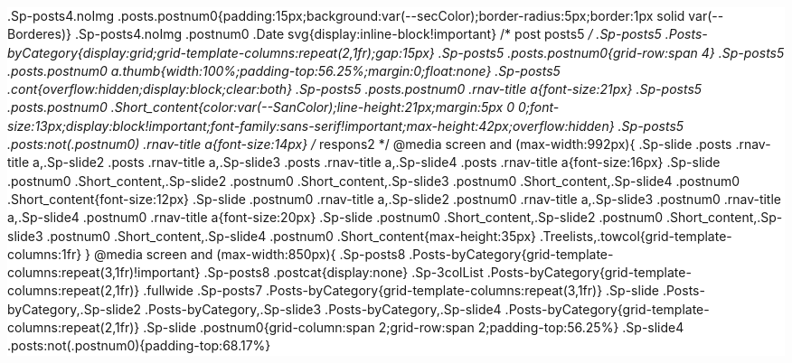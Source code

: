 .Sp-posts4.noImg .posts.postnum0{padding:15px;background:var(--secColor);border-radius:5px;border:1px solid var(--Borderes)}
.Sp-posts4.noImg .postnum0 .Date svg{display:inline-block!important}
/* post posts5 */
.Sp-posts5 .Posts-byCategory{display:grid;grid-template-columns:repeat(2,1fr);gap:15px}
.Sp-posts5 .posts.postnum0{grid-row:span 4}
.Sp-posts5 .posts.postnum0 a.thumb{width:100%;padding-top:56.25%;margin:0;float:none}
.Sp-posts5 .cont{overflow:hidden;display:block;clear:both}
.Sp-posts5 .posts.postnum0 .rnav-title a{font-size:21px}
.Sp-posts5 .posts.postnum0 .Short_content{color:var(--SanColor);line-height:21px;margin:5px 0 0;font-size:13px;display:block!important;font-family:sans-serif!important;max-height:42px;overflow:hidden}
.Sp-posts5 .posts:not(.postnum0) .rnav-title a{font-size:14px}
/* respons2 */
@media screen and (max-width:992px){
.Sp-slide .posts .rnav-title a,.Sp-slide2 .posts .rnav-title a,.Sp-slide3 .posts .rnav-title a,.Sp-slide4 .posts .rnav-title a{font-size:16px}
.Sp-slide .postnum0 .Short_content,.Sp-slide2 .postnum0 .Short_content,.Sp-slide3 .postnum0 .Short_content,.Sp-slide4 .postnum0 .Short_content{font-size:12px}
.Sp-slide .postnum0 .rnav-title a,.Sp-slide2 .postnum0 .rnav-title a,.Sp-slide3 .postnum0 .rnav-title a,.Sp-slide4 .postnum0 .rnav-title a{font-size:20px}
.Sp-slide .postnum0 .Short_content,.Sp-slide2 .postnum0 .Short_content,.Sp-slide3 .postnum0 .Short_content,.Sp-slide4 .postnum0 .Short_content{max-height:35px}
.Treelists,.towcol{grid-template-columns:1fr}
}
@media screen and (max-width:850px){
.Sp-posts8 .Posts-byCategory{grid-template-columns:repeat(3,1fr)!important}
.Sp-posts8 .postcat{display:none}
.Sp-3colList .Posts-byCategory{grid-template-columns:repeat(2,1fr)}
.fullwide .Sp-posts7 .Posts-byCategory{grid-template-columns:repeat(3,1fr)}
.Sp-slide .Posts-byCategory,.Sp-slide2 .Posts-byCategory,.Sp-slide3 .Posts-byCategory,.Sp-slide4 .Posts-byCategory{grid-template-columns:repeat(2,1fr)}
.Sp-slide .postnum0{grid-column:span 2;grid-row:span 2;padding-top:56.25%}
.Sp-slide4 .posts:not(.postnum0){padding-top:68.17%}
